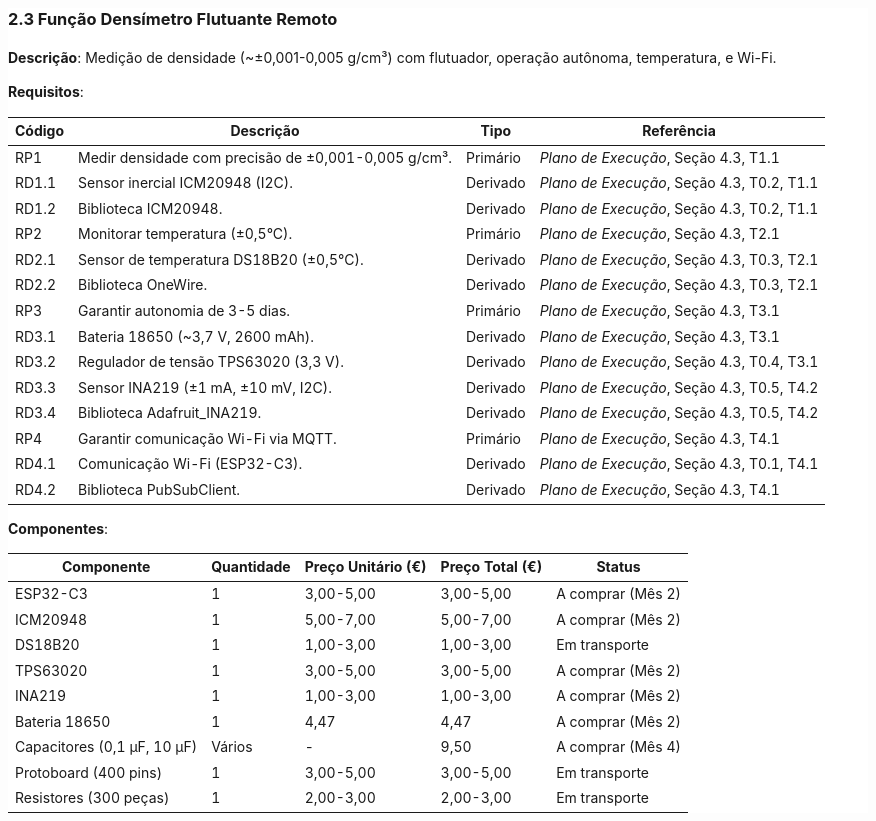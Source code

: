 ### 2.3 Função Densímetro Flutuante Remoto

**Descrição**: Medição de densidade (~±0,001-0,005 g/cm³) com flutuador, operação autônoma, temperatura, e Wi-Fi.

**Requisitos**:

| Código | Descrição | Tipo | Referência |
|--------|-----------|------|------------|
| RP1 | Medir densidade com precisão de ±0,001-0,005 g/cm³. | Primário | *Plano de Execução*, Seção 4.3, T1.1 |
| RD1.1 | Sensor inercial ICM20948 (I2C). | Derivado | *Plano de Execução*, Seção 4.3, T0.2, T1.1 |
| RD1.2 | Biblioteca ICM20948. | Derivado | *Plano de Execução*, Seção 4.3, T0.2, T1.1 |
| RP2 | Monitorar temperatura (±0,5°C). | Primário | *Plano de Execução*, Seção 4.3, T2.1 |
| RD2.1 | Sensor de temperatura DS18B20 (±0,5°C). | Derivado | *Plano de Execução*, Seção 4.3, T0.3, T2.1 |
| RD2.2 | Biblioteca OneWire. | Derivado | *Plano de Execução*, Seção 4.3, T0.3, T2.1 |
| RP3 | Garantir autonomia de 3-5 dias. | Primário | *Plano de Execução*, Seção 4.3, T3.1 |
| RD3.1 | Bateria 18650 (~3,7 V, 2600 mAh). | Derivado | *Plano de Execução*, Seção 4.3, T3.1 |
| RD3.2 | Regulador de tensão TPS63020 (3,3 V). | Derivado | *Plano de Execução*, Seção 4.3, T0.4, T3.1 |
| RD3.3 | Sensor INA219 (±1 mA, ±10 mV, I2C). | Derivado | *Plano de Execução*, Seção 4.3, T0.5, T4.2 |
| RD3.4 | Biblioteca Adafruit_INA219. | Derivado | *Plano de Execução*, Seção 4.3, T0.5, T4.2 |
| RP4 | Garantir comunicação Wi-Fi via MQTT. | Primário | *Plano de Execução*, Seção 4.3, T4.1 |
| RD4.1 | Comunicação Wi-Fi (ESP32-C3). | Derivado | *Plano de Execução*, Seção 4.3, T0.1, T4.1 |
| RD4.2 | Biblioteca PubSubClient. | Derivado | *Plano de Execução*, Seção 4.3, T4.1 |

**Componentes**:

| Componente | Quantidade | Preço Unitário (€) | Preço Total (€) | Status |
|------------|------------|---------------------|-----------------|--------|
| ESP32-C3 | 1 | 3,00-5,00 | 3,00-5,00 | A comprar (Mês 2) |
| ICM20948 | 1 | 5,00-7,00 | 5,00-7,00 | A comprar (Mês 2) |
| DS18B20 | 1 | 1,00-3,00 | 1,00-3,00 | Em transporte |
| TPS63020 | 1 | 3,00-5,00 | 3,00-5,00 | A comprar (Mês 2) |
| INA219 | 1 | 1,00-3,00 | 1,00-3,00 | A comprar (Mês 2) |
| Bateria 18650 | 1 | 4,47 | 4,47 | A comprar (Mês 2) |
| Capacitores (0,1 µF, 10 µF) | Vários | - | 9,50 | A comprar (Mês 4) |
| Protoboard (400 pins) | 1 | 3,00-5,00 | 3,00-5,00 | Em transporte |
| Resistores (300 peças) | 1 | 2,00-3,00 | 2,00-3,00 | Em transporte |
